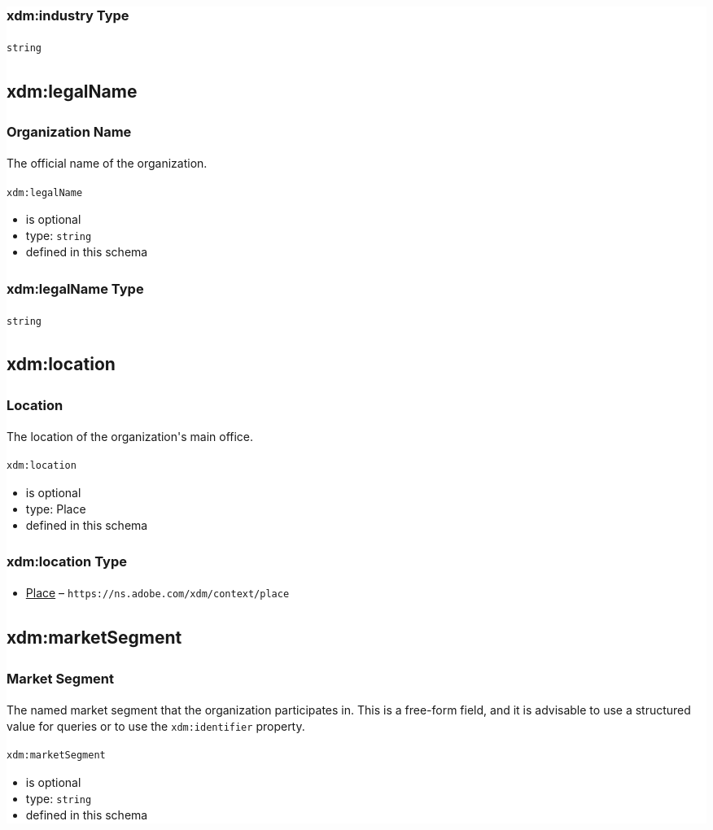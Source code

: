 ### xdm:industry Type


`string`






## xdm:legalName
### Organization Name

The official name of the organization.

`xdm:legalName`
* is optional
* type: `string`
* defined in this schema

### xdm:legalName Type


`string`






## xdm:location
### Location

The location of the organization's main office.

`xdm:location`
* is optional
* type: Place
* defined in this schema

### xdm:location Type


* [Place](../context/place.schema.md) – `https://ns.adobe.com/xdm/context/place`





## xdm:marketSegment
### Market Segment

The named market segment that the organization participates in. This is a free-form field, and it is advisable to use a structured value for queries or to use the `xdm:identifier` property.

`xdm:marketSegment`
* is optional
* type: `string`
* defined in this schema
